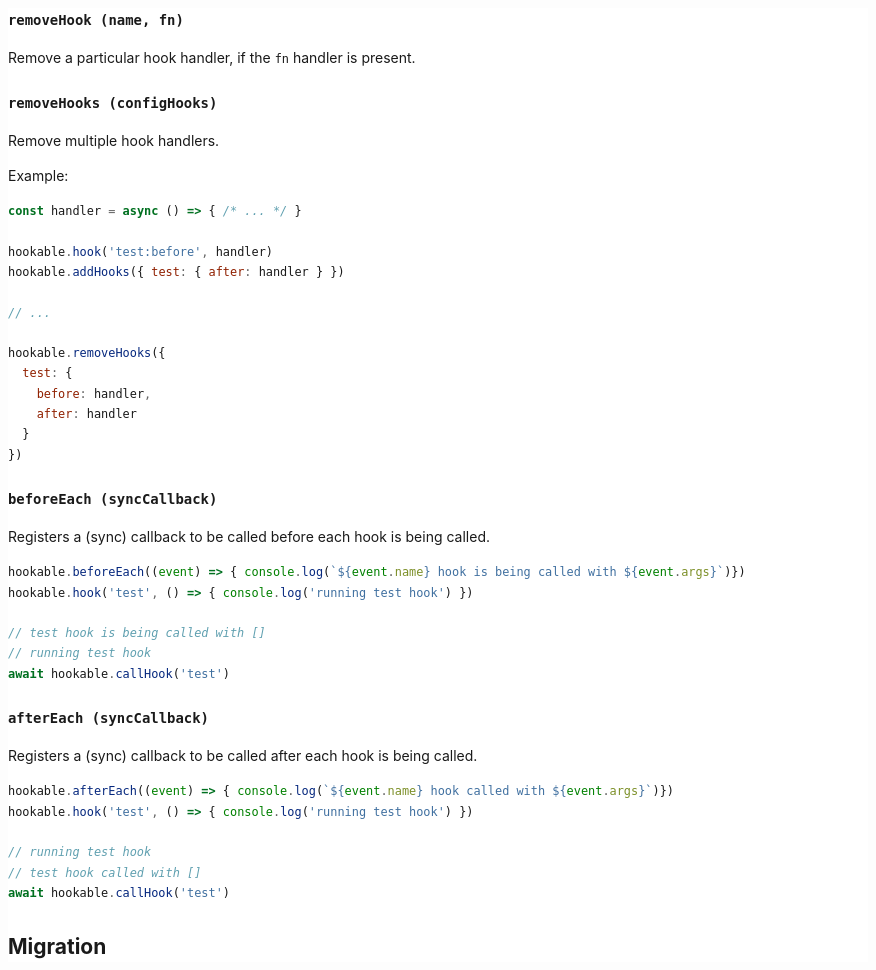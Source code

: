 ### `removeHook (name, fn)`

Remove a particular hook handler, if the `fn` handler is present.

### `removeHooks (configHooks)`

Remove multiple hook handlers.

Example:

```js
const handler = async () => { /* ... */ }

hookable.hook('test:before', handler)
hookable.addHooks({ test: { after: handler } })

// ...

hookable.removeHooks({
  test: {
    before: handler,
    after: handler
  }
})
```

### `beforeEach (syncCallback)`

Registers a (sync) callback to be called before each hook is being called.

```js
hookable.beforeEach((event) => { console.log(`${event.name} hook is being called with ${event.args}`)})
hookable.hook('test', () => { console.log('running test hook') })

// test hook is being called with []
// running test hook
await hookable.callHook('test')
```

### `afterEach (syncCallback)`

Registers a (sync) callback to be called after each hook is being called.

```js
hookable.afterEach((event) => { console.log(`${event.name} hook called with ${event.args}`)})
hookable.hook('test', () => { console.log('running test hook') })

// running test hook
// test hook called with []
await hookable.callHook('test')
```

## Migration
